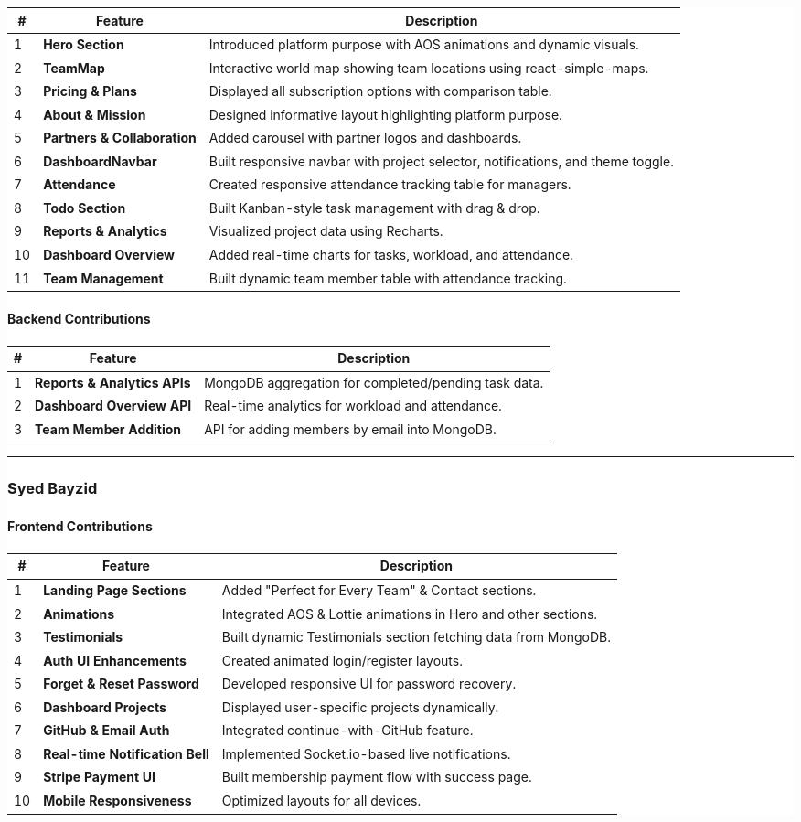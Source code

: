 | # | Feature | Description |
|---|----------|-------------|
| 1 | **Hero Section** | Introduced platform purpose with AOS animations and dynamic visuals. |
| 2 | **TeamMap** | Interactive world map showing team locations using react-simple-maps. |
| 3 | **Pricing & Plans** | Displayed all subscription options with comparison table. |
| 4 | **About & Mission** | Designed informative layout highlighting platform purpose. |
| 5 | **Partners & Collaboration** | Added carousel with partner logos and dashboards. |
| 6 | **DashboardNavbar** | Built responsive navbar with project selector, notifications, and theme toggle. |
| 7 | **Attendance** | Created responsive attendance tracking table for managers. |
| 8 | **Todo Section** | Built Kanban-style task management with drag & drop. |
| 9 | **Reports & Analytics** | Visualized project data using Recharts. |
| 10 | **Dashboard Overview** | Added real-time charts for tasks, workload, and attendance. |
| 11 | **Team Management** | Built dynamic team member table with attendance tracking. |

####  Backend Contributions

| # | Feature | Description |
|---|----------|-------------|
| 1 | **Reports & Analytics APIs** | MongoDB aggregation for completed/pending task data. |
| 2 | **Dashboard Overview API** | Real-time analytics for workload and attendance. |
| 3 | **Team Member Addition** | API for adding members by email into MongoDB. |

---

###  **Syed Bayzid**
####  Frontend Contributions

| # | Feature | Description |
|---|----------|-------------|
| 1 | **Landing Page Sections** | Added "Perfect for Every Team" & Contact sections. |
| 2 | **Animations** | Integrated AOS & Lottie animations in Hero and other sections. |
| 3 | **Testimonials** | Built dynamic Testimonials section fetching data from MongoDB. |
| 4 | **Auth UI Enhancements** | Created animated login/register layouts. |
| 5 | **Forget & Reset Password** | Developed responsive UI for password recovery. |
| 6 | **Dashboard Projects** | Displayed user-specific projects dynamically. |
| 7 | **GitHub & Email Auth** | Integrated continue-with-GitHub feature. |
| 8 | **Real-time Notification Bell** | Implemented Socket.io-based live notifications. |
| 9 | **Stripe Payment UI** | Built membership payment flow with success page. |
| 10 | **Mobile Responsiveness** | Optimized layouts for all devices. |
